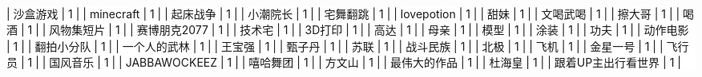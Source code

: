| 沙盒游戏 | 1 |
| minecraft | 1 |
| 起床战争 | 1 |
| 小潮院长 | 1 |
| 宅舞翻跳 | 1 |
| lovepotion | 1 |
| 甜妹 | 1 |
| 文喝武喝 | 1 |
| 擦大哥 | 1 |
| 喝酒 | 1 |
| 风物集短片 | 1 |
| 赛博朋克2077 | 1 |
| 技术宅 | 1 |
| 3D打印 | 1 |
| 高达 | 1 |
| 母亲 | 1 |
| 模型 | 1 |
| 涂装 | 1 |
| 功夫 | 1 |
| 动作电影 | 1 |
| 翻拍小分队 | 1 |
| 一个人的武林 | 1 |
| 王宝强 | 1 |
| 甄子丹 | 1 |
| 苏联 | 1 |
| 战斗民族 | 1 |
| 北极 | 1 |
| 飞机 | 1 |
| 金星一号 | 1 |
| 飞行员 | 1 |
| 国风音乐 | 1 |
| JABBAWOCKEEZ | 1 |
| 嘻哈舞团 | 1 |
| 方文山 | 1 |
| 最伟大的作品 | 1 |
| 杜海皇 | 1 |
| 跟着UP主出行看世界 | 1 |